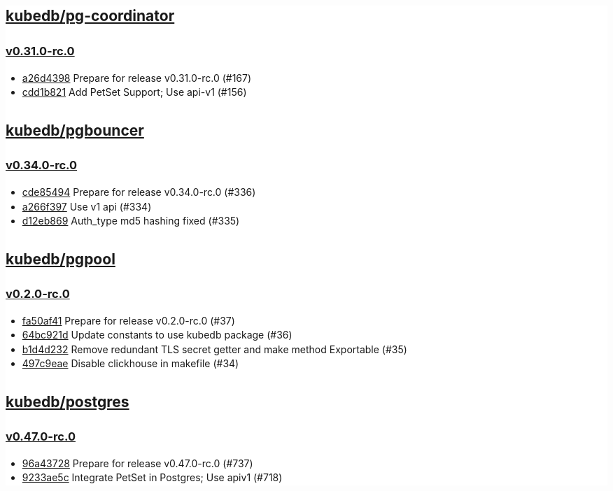 

## [kubedb/pg-coordinator](https://github.com/kubedb/pg-coordinator)

### [v0.31.0-rc.0](https://github.com/kubedb/pg-coordinator/releases/tag/v0.31.0-rc.0)

- [a26d4398](https://github.com/kubedb/pg-coordinator/commit/a26d4398) Prepare for release v0.31.0-rc.0 (#167)
- [cdd1b821](https://github.com/kubedb/pg-coordinator/commit/cdd1b821) Add PetSet Support; Use api-v1 (#156)



## [kubedb/pgbouncer](https://github.com/kubedb/pgbouncer)

### [v0.34.0-rc.0](https://github.com/kubedb/pgbouncer/releases/tag/v0.34.0-rc.0)

- [cde85494](https://github.com/kubedb/pgbouncer/commit/cde85494) Prepare for release v0.34.0-rc.0 (#336)
- [a266f397](https://github.com/kubedb/pgbouncer/commit/a266f397) Use v1 api (#334)
- [d12eb869](https://github.com/kubedb/pgbouncer/commit/d12eb869) Auth_type md5 hashing fixed (#335)



## [kubedb/pgpool](https://github.com/kubedb/pgpool)

### [v0.2.0-rc.0](https://github.com/kubedb/pgpool/releases/tag/v0.2.0-rc.0)

- [fa50af41](https://github.com/kubedb/pgpool/commit/fa50af41) Prepare for release v0.2.0-rc.0 (#37)
- [64bc921d](https://github.com/kubedb/pgpool/commit/64bc921d) Update constants to use kubedb package (#36)
- [b1d4d232](https://github.com/kubedb/pgpool/commit/b1d4d232) Remove redundant TLS secret getter and make method Exportable (#35)
- [497c9eae](https://github.com/kubedb/pgpool/commit/497c9eae) Disable clickhouse in makefile (#34)



## [kubedb/postgres](https://github.com/kubedb/postgres)

### [v0.47.0-rc.0](https://github.com/kubedb/postgres/releases/tag/v0.47.0-rc.0)

- [96a43728](https://github.com/kubedb/postgres/commit/96a43728c) Prepare for release v0.47.0-rc.0 (#737)
- [9233ae5c](https://github.com/kubedb/postgres/commit/9233ae5c6) Integrate PetSet in Postgres; Use apiv1 (#718)
